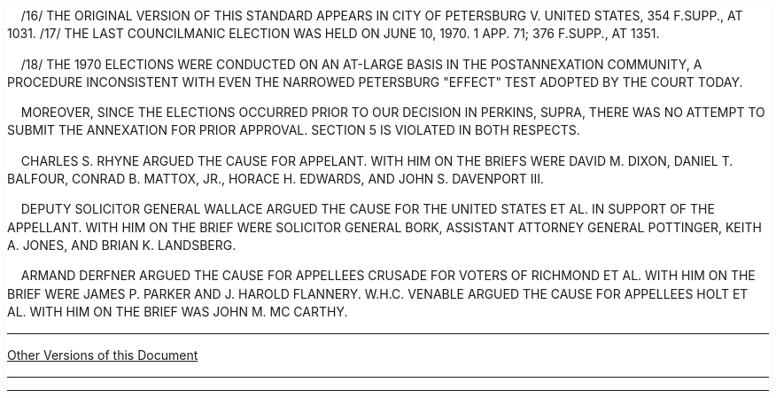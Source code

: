     /16/ THE ORIGINAL VERSION OF THIS STANDARD APPEARS IN CITY OF PETERSBURG V. UNITED STATES, 354 F.SUPP., AT 1031.     /17/ THE LAST COUNCILMANIC ELECTION WAS HELD ON JUNE 10, 1970.  1 APP. 71; 376 F.SUPP., AT 1351.

    /18/ THE 1970 ELECTIONS WERE CONDUCTED ON AN AT-LARGE BASIS IN THE POSTANNEXATION COMMUNITY, A PROCEDURE INCONSISTENT WITH EVEN THE NARROWED PETERSBURG "EFFECT" TEST ADOPTED BY THE COURT TODAY.

    MOREOVER, SINCE THE ELECTIONS OCCURRED PRIOR TO OUR DECISION IN PERKINS, SUPRA, THERE WAS NO ATTEMPT TO SUBMIT THE ANNEXATION FOR PRIOR APPROVAL.  SECTION 5 IS VIOLATED IN BOTH RESPECTS.

    CHARLES S. RHYNE ARGUED THE CAUSE FOR APPELANT.  WITH HIM ON THE BRIEFS WERE DAVID M. DIXON, DANIEL T. BALFOUR, CONRAD B. MATTOX, JR., HORACE H. EDWARDS, AND JOHN S. DAVENPORT III.

    DEPUTY SOLICITOR GENERAL WALLACE ARGUED THE CAUSE FOR THE UNITED STATES ET AL. IN SUPPORT OF THE APPELLANT.  WITH HIM ON THE BRIEF WERE SOLICITOR GENERAL BORK, ASSISTANT ATTORNEY GENERAL POTTINGER, KEITH A. JONES, AND BRIAN K. LANDSBERG.

    ARMAND DERFNER ARGUED THE CAUSE FOR APPELLEES CRUSADE FOR VOTERS OF RICHMOND ET AL. WITH HIM ON THE BRIEF WERE JAMES P. PARKER AND J. HAROLD FLANNERY.  W.H.C. VENABLE ARGUED THE CAUSE FOR APPELLEES HOLT ET AL. WITH HIM ON THE BRIEF WAS JOHN M. MC CARTHY.

----------

[Other Versions of this Document](https://publicdocs.github.io/go/links?ns=uslm-x&ref=%2Fus%2Fcourts%2Fscotus%2FusReporter%2F422%2F358)

----------
----------

[/us/courts/scotus/usReporter/422/358]: https://publicdocs.github.io/go/links?ns=uslm-x&ref=%2Fus%2Fcourts%2Fscotus%2FusReporter%2F422%2F358
[/us/courts/scotus/usReporter/400/379]: https://publicdocs.github.io/go/links?ns=uslm-x&ref=%2Fus%2Fcourts%2Fscotus%2FusReporter%2F400%2F379
[/us/courts/scotus/usReporter/410/962]: https://publicdocs.github.io/go/links?ns=uslm-x&ref=%2Fus%2Fcourts%2Fscotus%2FusReporter%2F410%2F962
[/us/stat/79/439]: https://publicdocs.github.io/go/links?ns=uslm&ref=%2Fus%2Fstat%2F79%2F439
[/us/usc/t42/s1973]: https://publicdocs.github.io/go/links?ns=uslm&ref=%2Fus%2Fusc%2Ft42%2Fs1973
[/us/courts/scotus/usReporter/400/379]: https://publicdocs.github.io/go/links?ns=uslm-x&ref=%2Fus%2Fcourts%2Fscotus%2FusReporter%2F400%2F379
[/us/courts/scotus/usReporter/403/124]: https://publicdocs.github.io/go/links?ns=uslm-x&ref=%2Fus%2Fcourts%2Fscotus%2FusReporter%2F403%2F124
[/us/courts/scotus/usReporter/408/931]: https://publicdocs.github.io/go/links?ns=uslm-x&ref=%2Fus%2Fcourts%2Fscotus%2FusReporter%2F408%2F931
[/us/courts/scotus/usReporter/410/962]: https://publicdocs.github.io/go/links?ns=uslm-x&ref=%2Fus%2Fcourts%2Fscotus%2FusReporter%2F410%2F962
[/us/courts/scotus/usReporter/419/1067]: https://publicdocs.github.io/go/links?ns=uslm-x&ref=%2Fus%2Fcourts%2Fscotus%2FusReporter%2F419%2F1067
[/us/courts/scotus/usReporter/410/962]: https://publicdocs.github.io/go/links?ns=uslm-x&ref=%2Fus%2Fcourts%2Fscotus%2FusReporter%2F410%2F962
[/us/courts/scotus/usReporter/364/339]: https://publicdocs.github.io/go/links?ns=uslm-x&ref=%2Fus%2Fcourts%2Fscotus%2FusReporter%2F364%2F339
[/us/courts/scotus/usReporter/247/105]: https://publicdocs.github.io/go/links?ns=uslm-x&ref=%2Fus%2Fcourts%2Fscotus%2FusReporter%2F247%2F105
[/us/usc/t42/s1973]: https://publicdocs.github.io/go/links?ns=uslm&ref=%2Fus%2Fusc%2Ft42%2Fs1973
[/us/courts/scotus/usReporter/397/1038]: https://publicdocs.github.io/go/links?ns=uslm-x&ref=%2Fus%2Fcourts%2Fscotus%2FusReporter%2F397%2F1038
[/us/courts/scotus/usReporter/383/301]: https://publicdocs.github.io/go/links?ns=uslm-x&ref=%2Fus%2Fcourts%2Fscotus%2FusReporter%2F383%2F301
[/us/courts/scotus/usReporter/393/544]: https://publicdocs.github.io/go/links?ns=uslm-x&ref=%2Fus%2Fcourts%2Fscotus%2FusReporter%2F393%2F544
[/us/courts/scotus/usReporter/411/526]: https://publicdocs.github.io/go/links?ns=uslm-x&ref=%2Fus%2Fcourts%2Fscotus%2FusReporter%2F411%2F526
[/us/courts/scotus/usReporter/400/379]: https://publicdocs.github.io/go/links?ns=uslm-x&ref=%2Fus%2Fcourts%2Fscotus%2FusReporter%2F400%2F379
[/us/courts/scotus/usReporter/408/931]: https://publicdocs.github.io/go/links?ns=uslm-x&ref=%2Fus%2Fcourts%2Fscotus%2FusReporter%2F408%2F931
[/us/courts/scotus/usReporter/377/533]: https://publicdocs.github.io/go/links?ns=uslm-x&ref=%2Fus%2Fcourts%2Fscotus%2FusReporter%2F377%2F533
[/us/stat/79/437]: https://publicdocs.github.io/go/links?ns=uslm&ref=%2Fus%2Fstat%2F79%2F437
[/us/stat/84/314]: https://publicdocs.github.io/go/links?ns=uslm&ref=%2Fus%2Fstat%2F84%2F314
[/us/usc/t42/s1973]: https://publicdocs.github.io/go/links?ns=uslm&ref=%2Fus%2Fusc%2Ft42%2Fs1973
[/us/usc/t42/s1973]: https://publicdocs.github.io/go/links?ns=uslm&ref=%2Fus%2Fusc%2Ft42%2Fs1973
[/us/usc/t42/s1973]: https://publicdocs.github.io/go/links?ns=uslm&ref=%2Fus%2Fusc%2Ft42%2Fs1973
[/us/courts/scotus/usReporter/383/301]: https://publicdocs.github.io/go/links?ns=uslm-x&ref=%2Fus%2Fcourts%2Fscotus%2FusReporter%2F383%2F301
[/us/courts/scotus/usReporter/411/526]: https://publicdocs.github.io/go/links?ns=uslm-x&ref=%2Fus%2Fcourts%2Fscotus%2FusReporter%2F411%2F526
[/us/courts/scotus/usReporter/410/962]: https://publicdocs.github.io/go/links?ns=uslm-x&ref=%2Fus%2Fcourts%2Fscotus%2FusReporter%2F410%2F962
[/us/courts/scotus/usReporter/400/379]: https://publicdocs.github.io/go/links?ns=uslm-x&ref=%2Fus%2Fcourts%2Fscotus%2FusReporter%2F400%2F379
[/us/courts/scotus/usReporter/393/544]: https://publicdocs.github.io/go/links?ns=uslm-x&ref=%2Fus%2Fcourts%2Fscotus%2FusReporter%2F393%2F544
[/us/courts/scotus/usReporter/421/656]: https://publicdocs.github.io/go/links?ns=uslm-x&ref=%2Fus%2Fcourts%2Fscotus%2FusReporter%2F421%2F656
[/us/courts/scotus/usReporter/408/931]: https://publicdocs.github.io/go/links?ns=uslm-x&ref=%2Fus%2Fcourts%2Fscotus%2FusReporter%2F408%2F931


